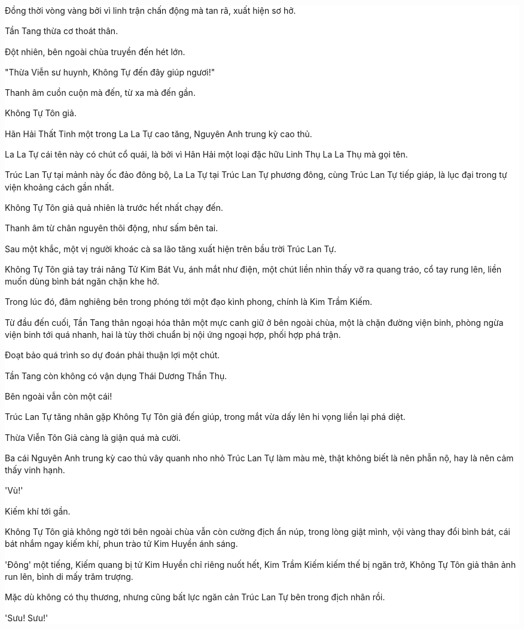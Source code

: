 Đồng thời vòng vàng bởi vì linh trận chấn động mà tan rã, xuất hiện sơ hở.

Tần Tang thừa cơ thoát thân.

Đột nhiên, bên ngoài chùa truyền đến hét lớn.

"Thừa Viễn sư huynh, Không Tự đến đây giúp ngươi!"

Thanh âm cuồn cuộn mà đến, từ xa mà đến gần.

Không Tự Tôn giả.

Hãn Hải Thất Tinh một trong La La Tự cao tăng, Nguyên Anh trung kỳ cao thủ.

La La Tự cái tên này có chút cổ quái, là bởi vì Hãn Hải một loại đặc hữu Linh Thụ La La Thụ mà gọi tên.

Trúc Lan Tự tại mảnh này ốc đảo đông bộ, La La Tự tại Trúc Lan Tự phương đông, cùng Trúc Lan Tự tiếp giáp, là lục đại trong tự viện khoảng cách gần nhất.

Không Tự Tôn giả quả nhiên là trước hết nhất chạy đến.

Thanh âm từ chân nguyên thôi động, như sấm bên tai.

Sau một khắc, một vị người khoác cà sa lão tăng xuất hiện trên bầu trời Trúc Lan Tự.

Không Tự Tôn giả tay trái nâng Tử Kim Bát Vu, ánh mắt như điện, một chút liền nhìn thấy vỡ ra quang tráo, cổ tay rung lên, liền muốn dùng bình bát ngăn chặn khe hở.

Trong lúc đó, đâm nghiêng bên trong phóng tới một đạo kình phong, chính là Kim Trầm Kiếm.

Từ đầu đến cuối, Tần Tang thân ngoại hóa thân một mực canh giữ ở bên ngoài chùa, một là chặn đường viện binh, phòng ngừa viện binh tới quá nhanh, hai là tùy thời chuẩn bị nội ứng ngoại hợp, phối hợp phá trận.

Đoạt bảo quá trình so dự đoán phải thuận lợi một chút.

Tần Tang còn không có vận dụng Thái Dương Thần Thụ.

Bên ngoài vẫn còn một cái!

Trúc Lan Tự tăng nhân gặp Không Tự Tôn giả đến giúp, trong mắt vừa dấy lên hi vọng liền lại phá diệt.

Thừa Viễn Tôn Giả càng là giận quá mà cười.

Ba cái Nguyên Anh trung kỳ cao thủ vây quanh nho nhỏ Trúc Lan Tự làm màu mè, thật không biết là nên phẫn nộ, hay là nên cảm thấy vinh hạnh.

'Vù!'

Kiếm khí tới gần.

Không Tự Tôn giả không ngờ tới bên ngoài chùa vẫn còn cường địch ẩn núp, trong lòng giật mình, vội vàng thay đổi bình bát, cái bát nhắm ngay kiếm khí, phun trào tử Kim Huyền ánh sáng.

'Đông' một tiếng, Kiếm quang bị tử Kim Huyền chỉ riêng nuốt hết, Kim Trầm Kiếm kiếm thế bị ngăn trở, Không Tự Tôn giả thân ảnh run lên, bình di mấy trăm trượng.

Mặc dù không có thụ thương, nhưng cũng bất lực ngăn cản Trúc Lan Tự bên trong địch nhân rồi.

'Sưu! Sưu!'
